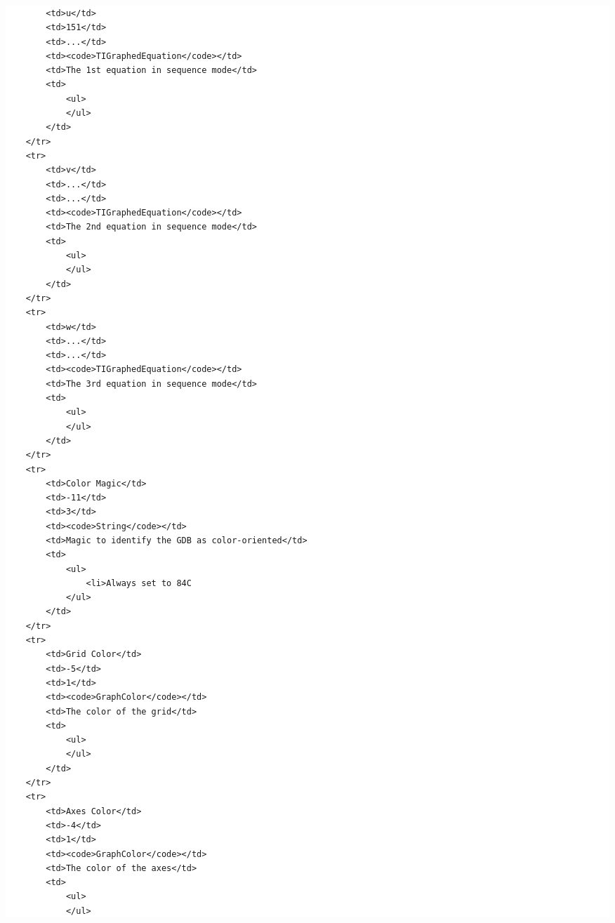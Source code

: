             <td>u</td>
            <td>151</td>
            <td>...</td>
            <td><code>TIGraphedEquation</code></td>
            <td>The 1st equation in sequence mode</td>
            <td>
                <ul>
                </ul>
            </td>
        </tr>
        <tr>
            <td>v</td>
            <td>...</td>
            <td>...</td>
            <td><code>TIGraphedEquation</code></td>
            <td>The 2nd equation in sequence mode</td>
            <td>
                <ul>
                </ul>
            </td>
        </tr>
        <tr>
            <td>w</td>
            <td>...</td>
            <td>...</td>
            <td><code>TIGraphedEquation</code></td>
            <td>The 3rd equation in sequence mode</td>
            <td>
                <ul>
                </ul>
            </td>
        </tr>
        <tr>
            <td>Color Magic</td>
            <td>-11</td>
            <td>3</td>
            <td><code>String</code></td>
            <td>Magic to identify the GDB as color-oriented</td>
            <td>
                <ul>
                    <li>Always set to 84C
                </ul>
            </td>
        </tr>
        <tr>
            <td>Grid Color</td>
            <td>-5</td>
            <td>1</td>
            <td><code>GraphColor</code></td>
            <td>The color of the grid</td>
            <td>
                <ul>
                </ul>
            </td>
        </tr>
        <tr>
            <td>Axes Color</td>
            <td>-4</td>
            <td>1</td>
            <td><code>GraphColor</code></td>
            <td>The color of the axes</td>
            <td>
                <ul>
                </ul>